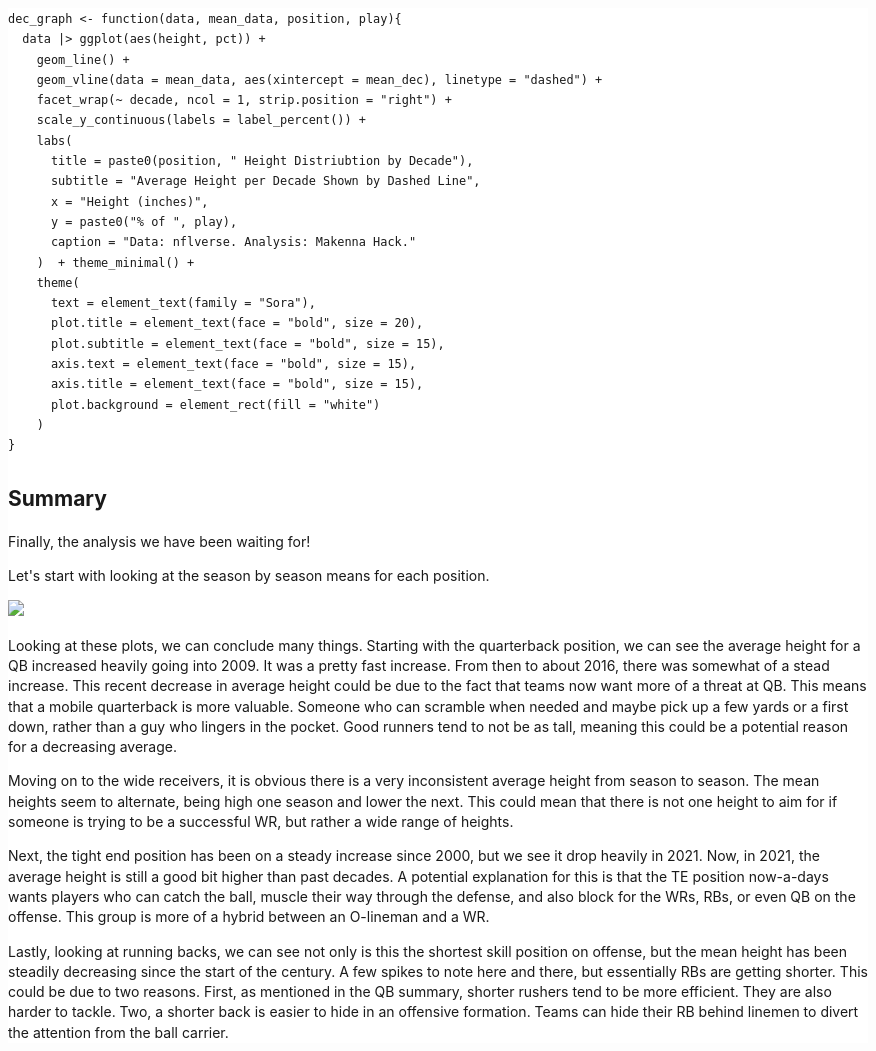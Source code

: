 ```
dec_graph <- function(data, mean_data, position, play){
  data |> ggplot(aes(height, pct)) + 
    geom_line() + 
    geom_vline(data = mean_data, aes(xintercept = mean_dec), linetype = "dashed") +
    facet_wrap(~ decade, ncol = 1, strip.position = "right") +
    scale_y_continuous(labels = label_percent()) +
    labs(
      title = paste0(position, " Height Distriubtion by Decade"),
      subtitle = "Average Height per Decade Shown by Dashed Line",
      x = "Height (inches)",
      y = paste0("% of ", play),
      caption = "Data: nflverse. Analysis: Makenna Hack."
    )  + theme_minimal() + 
    theme(
      text = element_text(family = "Sora"), 
      plot.title = element_text(face = "bold", size = 20),
      plot.subtitle = element_text(face = "bold", size = 15), 
      axis.text = element_text(face = "bold", size = 15), 
      axis.title = element_text(face = "bold", size = 15),
      plot.background = element_rect(fill = "white")
    )
}
```
## Summary 

Finally, the analysis we have been waiting for! 

Let's start with looking at the season by season means for each position. 

![](/makenna-hack.github.io/publications/height_analysis/mean_plot.jpg)

Looking at these plots, we can conclude many things. Starting with the quarterback position, we can see the average height for a QB increased heavily going into 2009. It was a pretty fast increase. From then to about 2016, there was somewhat of a stead increase. This recent decrease in average height could be due to the fact that teams now want more of a threat at QB. This means that a mobile quarterback is more valuable. Someone who can scramble when needed and maybe pick up a few yards or a first down, rather than a guy who lingers in the pocket. Good runners tend to not be as tall, meaning this could be a potential reason for a decreasing average. 

Moving on to the wide receivers, it is obvious there is a very inconsistent average height from season to season. The mean heights seem to alternate, being high one season and lower the next. This could mean that there is not one height to aim for if someone is trying to be a successful WR, but rather a wide range of heights. 

Next, the tight end position has been on a steady increase since 2000, but we see it drop heavily in 2021. Now, in 2021, the average height is still a good bit higher than past decades. A potential explanation for this is that the TE position now-a-days wants players who can catch the ball, muscle their way through the defense, and also block for the WRs, RBs, or even QB on the offense. This group is more of a hybrid between an O-lineman and a WR. 

Lastly, looking at running backs, we can see not only is this the shortest skill position on offense, but the mean height has been steadily decreasing since the start of the century. A few spikes to note here and there, but essentially RBs are getting shorter. This could be due to two reasons. First, as mentioned in the QB summary, shorter rushers tend to be more efficient. They are also harder to tackle. Two, a shorter back is easier to hide in an offensive formation. Teams can hide their RB behind linemen to divert the attention from the ball carrier.
